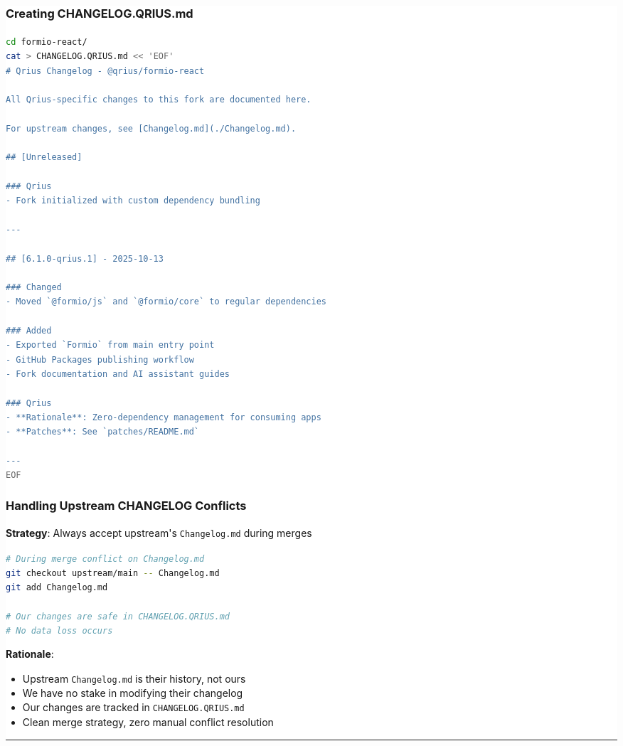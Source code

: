 ### Creating CHANGELOG.QRIUS.md

```bash
cd formio-react/
cat > CHANGELOG.QRIUS.md << 'EOF'
# Qrius Changelog - @qrius/formio-react

All Qrius-specific changes to this fork are documented here.

For upstream changes, see [Changelog.md](./Changelog.md).

## [Unreleased]

### Qrius
- Fork initialized with custom dependency bundling

---

## [6.1.0-qrius.1] - 2025-10-13

### Changed
- Moved `@formio/js` and `@formio/core` to regular dependencies

### Added
- Exported `Formio` from main entry point
- GitHub Packages publishing workflow
- Fork documentation and AI assistant guides

### Qrius
- **Rationale**: Zero-dependency management for consuming apps
- **Patches**: See `patches/README.md`

---
EOF
```

### Handling Upstream CHANGELOG Conflicts

**Strategy**: Always accept upstream's `Changelog.md` during merges

```bash
# During merge conflict on Changelog.md
git checkout upstream/main -- Changelog.md
git add Changelog.md

# Our changes are safe in CHANGELOG.QRIUS.md
# No data loss occurs
```

**Rationale**:

- Upstream `Changelog.md` is their history, not ours
- We have no stake in modifying their changelog
- Our changes are tracked in `CHANGELOG.QRIUS.md`
- Clean merge strategy, zero manual conflict resolution

---